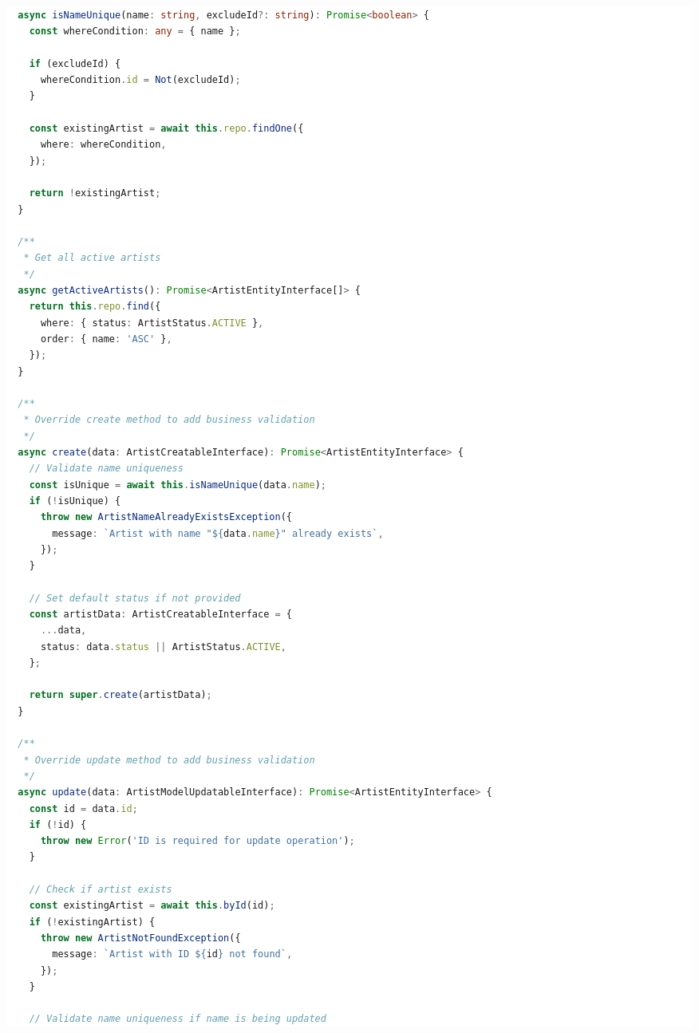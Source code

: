 ```typescript
  async isNameUnique(name: string, excludeId?: string): Promise<boolean> {
    const whereCondition: any = { name };
    
    if (excludeId) {
      whereCondition.id = Not(excludeId);
    }

    const existingArtist = await this.repo.findOne({
      where: whereCondition,
    });

    return !existingArtist;
  }

  /**
   * Get all active artists
   */
  async getActiveArtists(): Promise<ArtistEntityInterface[]> {
    return this.repo.find({
      where: { status: ArtistStatus.ACTIVE },
      order: { name: 'ASC' },
    });
  }

  /**
   * Override create method to add business validation
   */
  async create(data: ArtistCreatableInterface): Promise<ArtistEntityInterface> {
    // Validate name uniqueness
    const isUnique = await this.isNameUnique(data.name);
    if (!isUnique) {
      throw new ArtistNameAlreadyExistsException({
        message: `Artist with name "${data.name}" already exists`,
      });
    }

    // Set default status if not provided
    const artistData: ArtistCreatableInterface = {
      ...data,
      status: data.status || ArtistStatus.ACTIVE,
    };

    return super.create(artistData);
  }

  /**
   * Override update method to add business validation
   */
  async update(data: ArtistModelUpdatableInterface): Promise<ArtistEntityInterface> {
    const id = data.id;
    if (!id) {
      throw new Error('ID is required for update operation');
    }

    // Check if artist exists
    const existingArtist = await this.byId(id);
    if (!existingArtist) {
      throw new ArtistNotFoundException({
        message: `Artist with ID ${id} not found`,
      });
    }

    // Validate name uniqueness if name is being updated
```